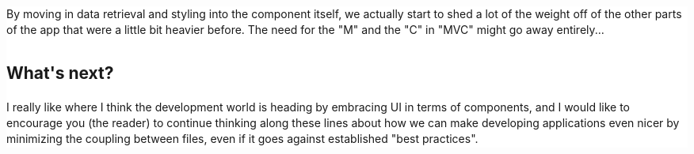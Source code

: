 By moving in data retrieval and styling into the component itself, we actually start to shed a lot of the weight off of the other parts of the app that were a little bit heavier before. The need for the "M" and the "C" in "MVC" might go away entirely...

## What's next?

I really like where I think the development world is heading by embracing UI in terms of components, and I would like to encourage you (the reader) to continue thinking along these lines about how we can make developing applications even nicer by minimizing the coupling between files, even if it goes against established "best practices".
